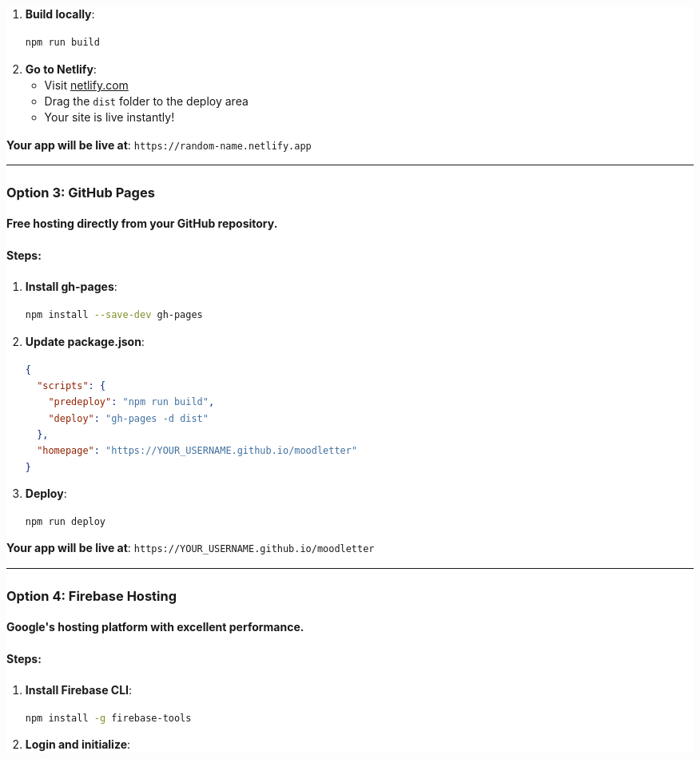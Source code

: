 1. **Build locally**:
   ```bash
   npm run build
   ```
2. **Go to Netlify**:
   - Visit [netlify.com](https://netlify.com)
   - Drag the `dist` folder to the deploy area
   - Your site is live instantly!

**Your app will be live at**: `https://random-name.netlify.app`

---

### Option 3: GitHub Pages

**Free hosting directly from your GitHub repository.**

#### Steps:

1. **Install gh-pages**:

   ```bash
   npm install --save-dev gh-pages
   ```

2. **Update package.json**:

   ```json
   {
     "scripts": {
       "predeploy": "npm run build",
       "deploy": "gh-pages -d dist"
     },
     "homepage": "https://YOUR_USERNAME.github.io/moodletter"
   }
   ```

3. **Deploy**:
   ```bash
   npm run deploy
   ```

**Your app will be live at**: `https://YOUR_USERNAME.github.io/moodletter`

---

### Option 4: Firebase Hosting

**Google's hosting platform with excellent performance.**

#### Steps:

1. **Install Firebase CLI**:

   ```bash
   npm install -g firebase-tools
   ```

2. **Login and initialize**:
